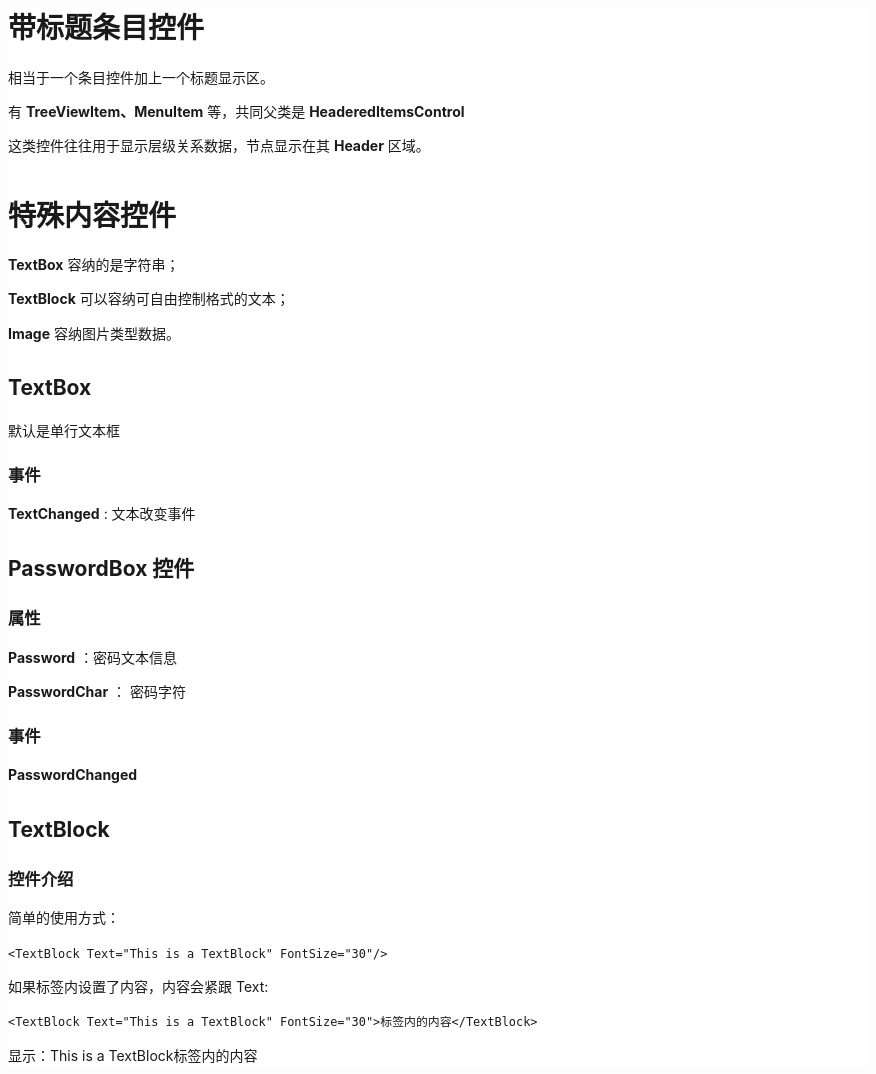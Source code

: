 # 带标题条目控件

相当于一个条目控件加上一个标题显示区。

有 **TreeViewItem、MenuItem** 等，共同父类是 **HeaderedItemsControl**

这类控件往往用于显示层级关系数据，节点显示在其 **Header** 区域。

# 特殊内容控件

**TextBox** 容纳的是字符串；

**TextBlock** 可以容纳可自由控制格式的文本；

**Image** 容纳图片类型数据。

## TextBox

默认是单行文本框

### 事件

**TextChanged** : 文本改变事件

## PasswordBox 控件

### 属性

**Password** ：密码文本信息

**PasswordChar** ： 密码字符

### 事件

**PasswordChanged**

## TextBlock

### 控件介绍

简单的使用方式：

```xaml
<TextBlock Text="This is a TextBlock" FontSize="30"/>
```

如果标签内设置了内容，内容会紧跟 Text:

```xaml
<TextBlock Text="This is a TextBlock" FontSize="30">标签内的内容</TextBlock>
```

显示：This is a TextBlock标签内的内容
